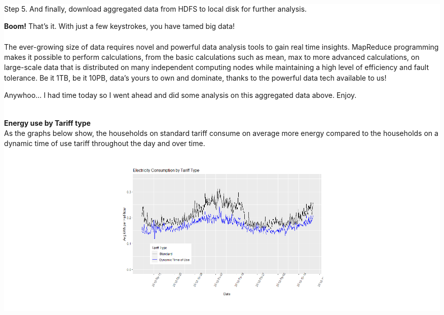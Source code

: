 Step 5. And finally, download aggregated data from HDFS to local disk for further
analysis.

**Boom\!** That’s it. With just a few keystrokes, you have tamed big data\!<br><br>
The ever-growing size of data requires novel and powerful data analysis
tools to gain real time insights. MapReduce programming
makes it possible to perform calculations, from the basic calculations
such as mean, max to more advanced calculations, on large-scale data
that is distributed on many independent computing nodes while
maintaining a high level of efficiency and fault tolerance. Be it 1TB, be
it 10PB, data’s yours to own and dominate, thanks to the powerful data
tech available to us\!

Anywhoo… I had time today so I went ahead and did some analysis on this
aggregated data above. Enjoy. <br><br>

**Energy use by Tariff type** <br> As the graphs below
show, the households on standard tariff consume on average more energy
compared to the households on a dynamic time of use tariff throughout
the day and over time.

<p align="center">
  <img width="400" height="300" src="https://raw.githubusercontent.com/pgrugwiro/dataful-blog/main/_images/_post5/tariffdaily.png">
</p> 
<p align="center">